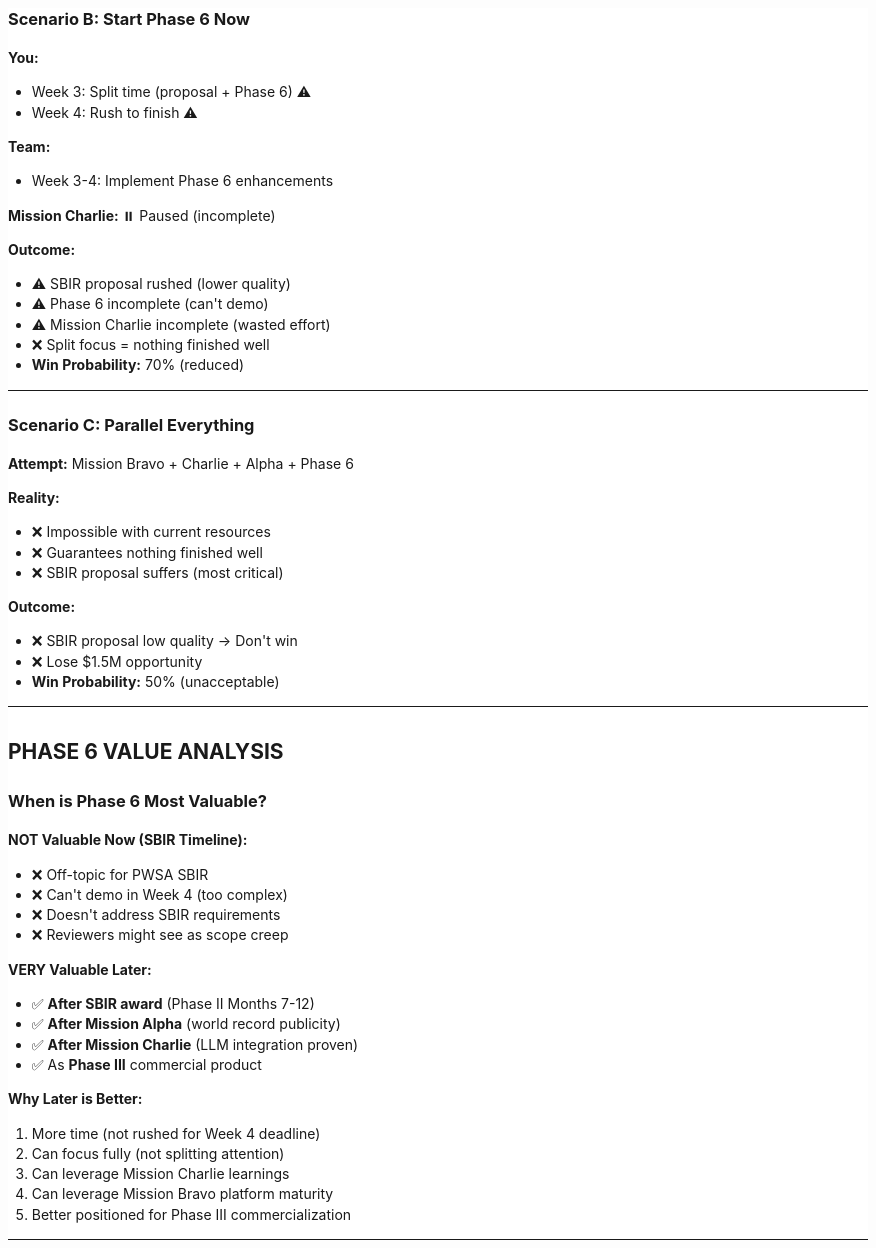 
### Scenario B: Start Phase 6 Now

**You:**
- Week 3: Split time (proposal + Phase 6) ⚠️
- Week 4: Rush to finish ⚠️

**Team:**
- Week 3-4: Implement Phase 6 enhancements

**Mission Charlie:** ⏸️ Paused (incomplete)

**Outcome:**
- ⚠️ SBIR proposal rushed (lower quality)
- ⚠️ Phase 6 incomplete (can't demo)
- ⚠️ Mission Charlie incomplete (wasted effort)
- ❌ Split focus = nothing finished well
- **Win Probability:** 70% (reduced)

---

### Scenario C: Parallel Everything

**Attempt:** Mission Bravo + Charlie + Alpha + Phase 6

**Reality:**
- ❌ Impossible with current resources
- ❌ Guarantees nothing finished well
- ❌ SBIR proposal suffers (most critical)

**Outcome:**
- ❌ SBIR proposal low quality → Don't win
- ❌ Lose $1.5M opportunity
- **Win Probability:** 50% (unacceptable)

---

## PHASE 6 VALUE ANALYSIS

### When is Phase 6 Most Valuable?

**NOT Valuable Now (SBIR Timeline):**
- ❌ Off-topic for PWSA SBIR
- ❌ Can't demo in Week 4 (too complex)
- ❌ Doesn't address SBIR requirements
- ❌ Reviewers might see as scope creep

**VERY Valuable Later:**
- ✅ **After SBIR award** (Phase II Months 7-12)
- ✅ **After Mission Alpha** (world record publicity)
- ✅ **After Mission Charlie** (LLM integration proven)
- ✅ As **Phase III** commercial product

**Why Later is Better:**
1. More time (not rushed for Week 4 deadline)
2. Can focus fully (not splitting attention)
3. Can leverage Mission Charlie learnings
4. Can leverage Mission Bravo platform maturity
5. Better positioned for Phase III commercialization

---